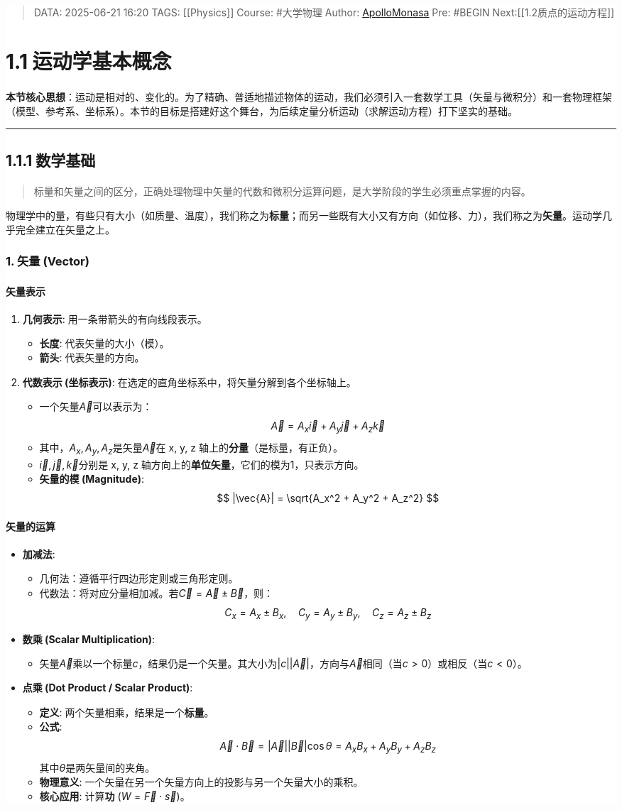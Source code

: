 
> DATA: 2025-06-21 16:20
> TAGS: [[Physics]]
> Course: #大学物理
> Author: [ApolloMonasa](https://github.com/ApolloMonasa)
> Pre: #BEGIN
> Next:[[1.2质点的运动方程]]


# **1.1 运动学基本概念**

**本节核心思想**：运动是相对的、变化的。为了精确、普适地描述物体的运动，我们必须引入一套数学工具（矢量与微积分）和一套物理框架（模型、参考系、坐标系）。本节的目标是搭建好这个舞台，为后续定量分析运动（求解运动方程）打下坚实的基础。

---

## **1.1.1 数学基础**

> 标量和矢量之间的区分，正确处理物理中矢量的代数和微积分运算问题，是大学阶段的学生必须重点掌握的内容。

物理学中的量，有些只有大小（如质量、温度），我们称之为**标量**；而另一些既有大小又有方向（如位移、力），我们称之为**矢量**。运动学几乎完全建立在矢量之上。

### **1. 矢量 (Vector)**

#### **矢量表示**

1.  **几何表示**: 用一条带箭头的有向线段表示。
    *   **长度**: 代表矢量的大小（模）。
    *   **箭头**: 代表矢量的方向。

2.  **代数表示 (坐标表示)**: 在选定的直角坐标系中，将矢量分解到各个坐标轴上。
    *   一个矢量$\vec{A}$可以表示为：
        $$ \vec{A} = A_x\vec{i} + A_y\vec{j} + A_z\vec{k} $$
    *   其中，$A_x, A_y, A_z$是矢量$\vec{A}$在 x, y, z 轴上的**分量**（是标量，有正负）。
    *   $\vec{i}, \vec{j}, \vec{k}$分别是 x, y, z 轴方向上的**单位矢量**，它们的模为1，只表示方向。
    *   **矢量的模 (Magnitude)**:
        $$ |\vec{A}| = \sqrt{A_x^2 + A_y^2 + A_z^2} $$

#### **矢量的运算**

*   **加减法**:
    *   几何法：遵循平行四边形定则或三角形定则。
    *   代数法：将对应分量相加减。若$\vec{C} = \vec{A} \pm \vec{B}$，则：
        $$ C_x = A_x \pm B_x, \quad C_y = A_y \pm B_y, \quad C_z = A_z \pm B_z $$

*   **数乘 (Scalar Multiplication)**:
    *   矢量$\vec{A}$乘以一个标量$c$，结果仍是一个矢量。其大小为$|c||\vec{A}|$，方向与$\vec{A}$相同（当$c>0$）或相反（当$c<0$）。

*   **点乘 (Dot Product / Scalar Product)**:
    *   **定义**: 两个矢量相乘，结果是一个**标量**。
    *   **公式**:
        $$ \vec{A} \cdot \vec{B} = |\vec{A}||\vec{B}|\cos\theta = A_x B_x + A_y B_y + A_z B_z $$
        其中$\theta$是两矢量间的夹角。
    *   **物理意义**: 一个矢量在另一个矢量方向上的投影与另一个矢量大小的乘积。
    *   **核心应用**: 计算**功** ($W=\vec{F} \cdot \vec{s}$)。

